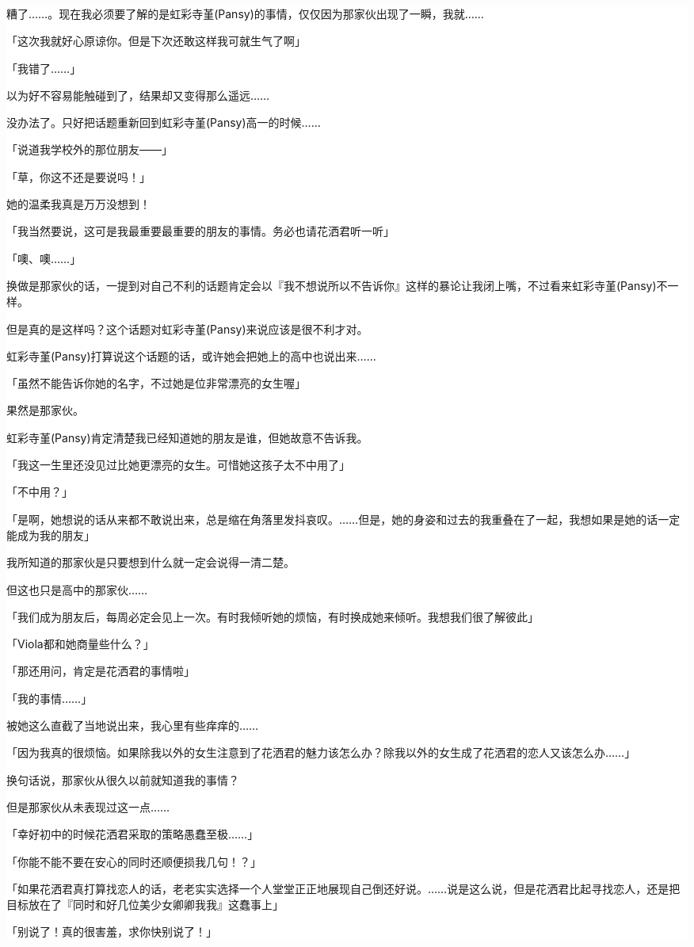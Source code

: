 糟了……。现在我必须要了解的是虹彩寺堇(Pansy)的事情，仅仅因为那家伙出现了一瞬，我就……

「这次我就好心原谅你。但是下次还敢这样我可就生气了啊」

「我错了……」

以为好不容易能触碰到了，结果却又变得那么遥远……

没办法了。只好把话题重新回到虹彩寺堇(Pansy)高一的时候……

「说道我学校外的那位朋友——」

「草，你这不还是要说吗！」

她的温柔我真是万万没想到！

「我当然要说，这可是我最重要最重要的朋友的事情。务必也请花洒君听一听」

「噢、噢……」

换做是那家伙的话，一提到对自己不利的话题肯定会以『我不想说所以不告诉你』这样的暴论让我闭上嘴，不过看来虹彩寺堇(Pansy)不一样。

但是真的是这样吗？这个话题对虹彩寺堇(Pansy)来说应该是很不利才对。

虹彩寺堇(Pansy)打算说这个话题的话，或许她会把她上的高中也说出来……

「虽然不能告诉你她的名字，不过她是位非常漂亮的女生喔」

果然是那家伙。

虹彩寺堇(Pansy)肯定清楚我已经知道她的朋友是谁，但她故意不告诉我。

「我这一生里还没见过比她更漂亮的女生。可惜她这孩子太不中用了」

「不中用？」

「是啊，她想说的话从来都不敢说出来，总是缩在角落里发抖哀叹。……但是，她的身姿和过去的我重叠在了一起，我想如果是她的话一定能成为我的朋友」

我所知道的那家伙是只要想到什么就一定会说得一清二楚。

但这也只是高中的那家伙……

「我们成为朋友后，每周必定会见上一次。有时我倾听她的烦恼，有时换成她来倾听。我想我们很了解彼此」

「Viola都和她商量些什么？」

「那还用问，肯定是花洒君的事情啦」

「我的事情……」

被她这么直截了当地说出来，我心里有些痒痒的……

「因为我真的很烦恼。如果除我以外的女生注意到了花洒君的魅力该怎么办？除我以外的女生成了花洒君的恋人又该怎么办……」

换句话说，那家伙从很久以前就知道我的事情？

但是那家伙从未表现过这一点……

「幸好初中的时候花洒君采取的策略愚蠢至极……」

「你能不能不要在安心的同时还顺便损我几句！？」

「如果花洒君真打算找恋人的话，老老实实选择一个人堂堂正正地展现自己倒还好说。……说是这么说，但是花洒君比起寻找恋人，还是把目标放在了『同时和好几位美少女卿卿我我』这蠢事上」

「别说了！真的很害羞，求你快别说了！」
